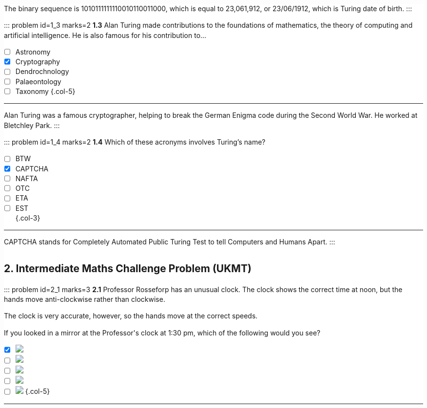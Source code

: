The binary sequence is 1010111111110010110011000, which is equal to 23,061,912, or 23/06/1912, which is Turing date of birth.
:::

::: problem id=1_3 marks=2
__1.3__ Alan Turing made contributions to the foundations of mathematics, the theory of computing and artificial intelligence. He is also famous for his contribution to…

* [ ] Astronomy
* [x] Cryptography  
* [ ] Dendrochnology
* [ ] Palaeontology
* [ ] Taxonomy
{.col-5}

---

Alan Turing was a famous cryptographer, helping to break the German Enigma code during the Second World War. He worked at Bletchley Park.
:::

::: problem id=1_4 marks=2
__1.4__ Which of these acronyms involves Turing’s name?

* [ ] BTW  
* [x] CAPTCHA  
* [ ] NAFTA  
* [ ] OTC  
* [ ] ETA  
* [ ] EST  
{.col-3}

---

CAPTCHA stands for Completely Automated Public Turing Test to tell Computers and Humans Apart.
:::


## 2. Intermediate Maths Challenge Problem (UKMT)


::: problem id=2_1 marks=3
__2.1__ Professor Rosseforp has an unusual clock. The clock shows the correct time at noon, but the hands move anti-clockwise rather than clockwise.  

The clock is very accurate, however, so the hands move at the correct speeds.  

If you looked in a mirror at the Professor's clock at 1:30 pm, which of the following would you see?

* [x] ![](/resources/10-27-alan-turing/2-clocks-a.png)
* [ ] ![](/resources/10-27-alan-turing/2-clocks-b.png)
* [ ] ![](/resources/10-27-alan-turing/2-clocks-c.png)
* [ ] ![](/resources/10-27-alan-turing/2-clocks-d.png)
* [ ] ![](/resources/10-27-alan-turing/2-clocks-e.png)
{.col-5}

---